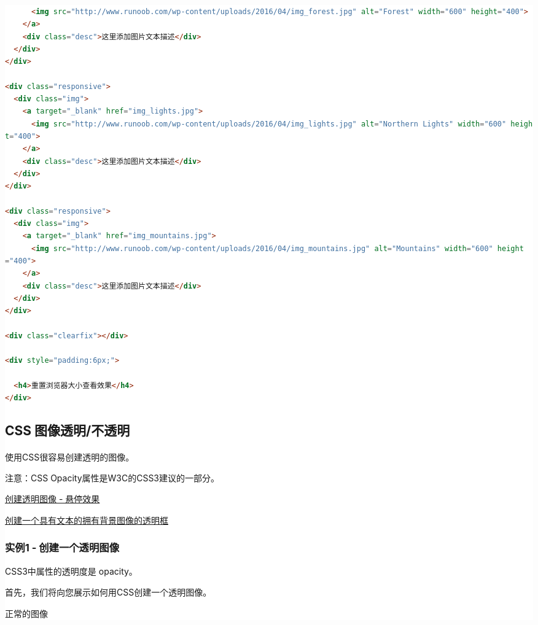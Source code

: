 ```html
      <img src="http://www.runoob.com/wp-content/uploads/2016/04/img_forest.jpg" alt="Forest" width="600" height="400">
    </a>
    <div class="desc">这里添加图片文本描述</div>
  </div>
</div>
 
<div class="responsive">
  <div class="img">
    <a target="_blank" href="img_lights.jpg">
      <img src="http://www.runoob.com/wp-content/uploads/2016/04/img_lights.jpg" alt="Northern Lights" width="600" height="400">
    </a>
    <div class="desc">这里添加图片文本描述</div>
  </div>
</div>
 
<div class="responsive">
  <div class="img">
    <a target="_blank" href="img_mountains.jpg">
      <img src="http://www.runoob.com/wp-content/uploads/2016/04/img_mountains.jpg" alt="Mountains" width="600" height="400">
    </a>
    <div class="desc">这里添加图片文本描述</div>
  </div>
</div>
 
<div class="clearfix"></div>
 
<div style="padding:6px;">
  
  <h4>重置浏览器大小查看效果</h4>
</div>
```

## CSS 图像透明/不透明

使用CSS很容易创建透明的图像。

注意：CSS Opacity属性是W3C的CSS3建议的一部分。

[创建透明图像 - 悬停效果](http://www.runoob.com/try/try.php?filename=trycss_image_transparency)

[创建一个具有文本的拥有背景图像的透明框](http://www.runoob.com/try/try.php?filename=trycss_transparency)

### 实例1 - 创建一个透明图像

CSS3中属性的透明度是 opacity。

首先，我们将向您展示如何用CSS创建一个透明图像。

正常的图像
